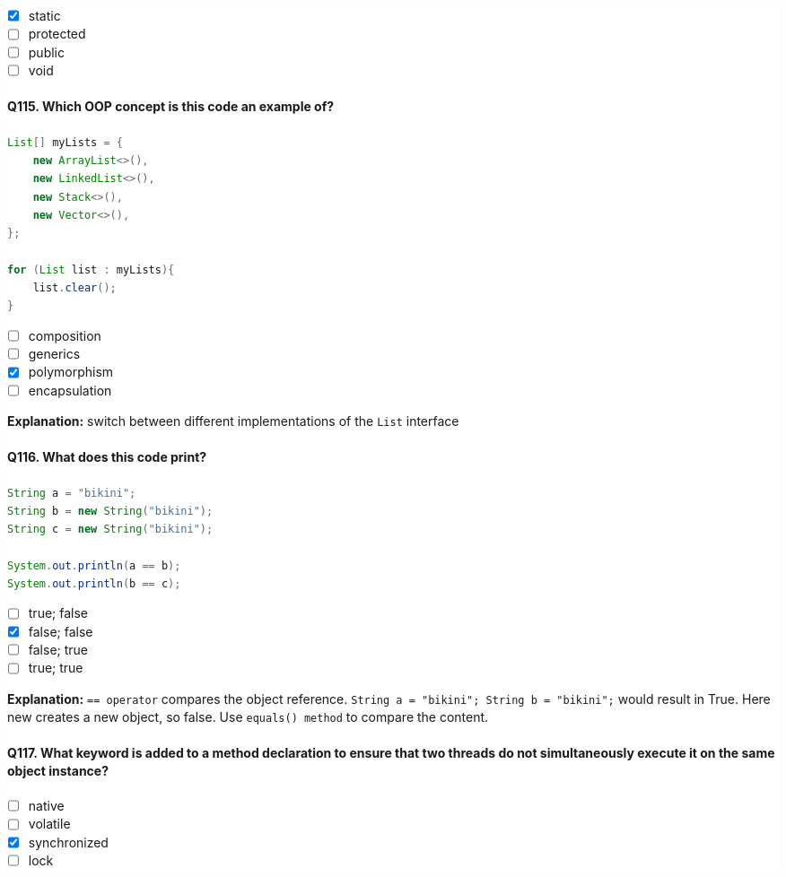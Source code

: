 - [x] static
- [ ] protected
- [ ] public
- [ ] void

#### Q115. Which OOP concept is this code an example of?

```java
List[] myLists = {
    new ArrayList<>(),
    new LinkedList<>(),
    new Stack<>(),
    new Vector<>(),
};

for (List list : myLists){
    list.clear();
}
```

- [ ] composition
- [ ] generics
- [x] polymorphism
- [ ] encapsulation

**Explanation:** switch between different implementations of the `List` interface

#### Q116. What does this code print?

```java
String a = "bikini";
String b = new String("bikini");
String c = new String("bikini");

System.out.println(a == b);
System.out.println(b == c);
```

- [ ] true; false
- [x] false; false
- [ ] false; true
- [ ] true; true

**Explanation:** `== operator` compares the object reference. `String a = "bikini"; String b = "bikini";` would result in True. Here new creates a new object, so false. Use `equals() method` to compare the content.

#### Q117. What keyword is added to a method declaration to ensure that two threads do not simultaneously execute it on the same object instance?

- [ ] native
- [ ] volatile
- [x] synchronized
- [ ] lock
